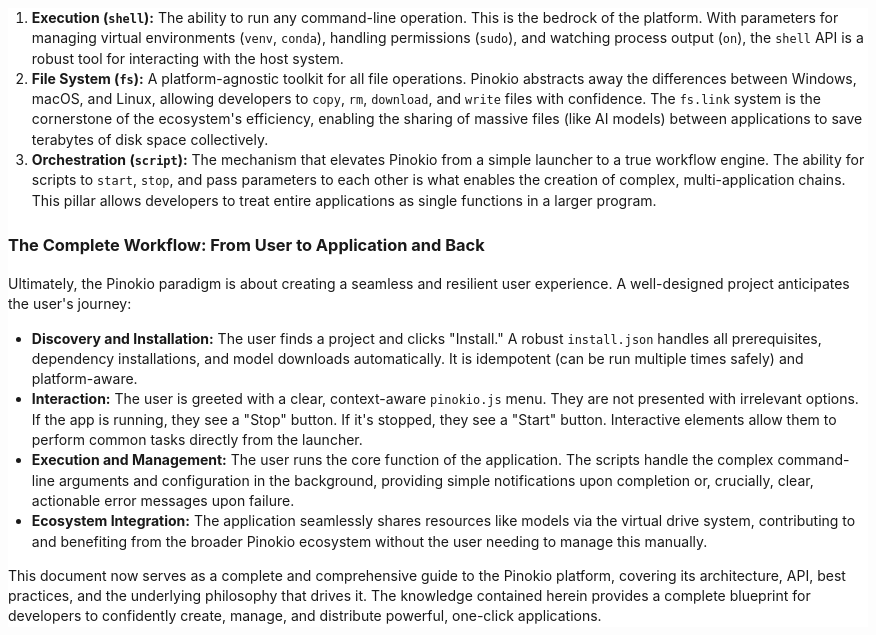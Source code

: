 1.  **Execution (`shell`):** The ability to run any command-line operation. This is the bedrock of the platform. With parameters for managing virtual environments (`venv`, `conda`), handling permissions (`sudo`), and watching process output (`on`), the `shell` API is a robust tool for interacting with the host system.
2.  **File System (`fs`):** A platform-agnostic toolkit for all file operations. Pinokio abstracts away the differences between Windows, macOS, and Linux, allowing developers to `copy`, `rm`, `download`, and `write` files with confidence. The `fs.link` system is the cornerstone of the ecosystem's efficiency, enabling the sharing of massive files (like AI models) between applications to save terabytes of disk space collectively.
3.  **Orchestration (`script`):** The mechanism that elevates Pinokio from a simple launcher to a true workflow engine. The ability for scripts to `start`, `stop`, and pass parameters to each other is what enables the creation of complex, multi-application chains. This pillar allows developers to treat entire applications as single functions in a larger program.

### The Complete Workflow: From User to Application and Back

Ultimately, the Pinokio paradigm is about creating a seamless and resilient user experience. A well-designed project anticipates the user's journey:

*   **Discovery and Installation:** The user finds a project and clicks "Install." A robust `install.json` handles all prerequisites, dependency installations, and model downloads automatically. It is idempotent (can be run multiple times safely) and platform-aware.
*   **Interaction:** The user is greeted with a clear, context-aware `pinokio.js` menu. They are not presented with irrelevant options. If the app is running, they see a "Stop" button. If it's stopped, they see a "Start" button. Interactive elements allow them to perform common tasks directly from the launcher.
*   **Execution and Management:** The user runs the core function of the application. The scripts handle the complex command-line arguments and configuration in the background, providing simple notifications upon completion or, crucially, clear, actionable error messages upon failure.
*   **Ecosystem Integration:** The application seamlessly shares resources like models via the virtual drive system, contributing to and benefiting from the broader Pinokio ecosystem without the user needing to manage this manually.

This document now serves as a complete and comprehensive guide to the Pinokio platform, covering its architecture, API, best practices, and the underlying philosophy that drives it. The knowledge contained herein provides a complete blueprint for developers to confidently create, manage, and distribute powerful, one-click applications.